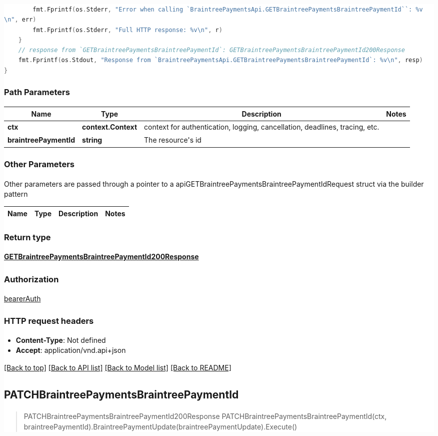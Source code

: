 ```go
        fmt.Fprintf(os.Stderr, "Error when calling `BraintreePaymentsApi.GETBraintreePaymentsBraintreePaymentId``: %v\n", err)
        fmt.Fprintf(os.Stderr, "Full HTTP response: %v\n", r)
    }
    // response from `GETBraintreePaymentsBraintreePaymentId`: GETBraintreePaymentsBraintreePaymentId200Response
    fmt.Fprintf(os.Stdout, "Response from `BraintreePaymentsApi.GETBraintreePaymentsBraintreePaymentId`: %v\n", resp)
}
```

### Path Parameters


Name | Type | Description  | Notes
------------- | ------------- | ------------- | -------------
**ctx** | **context.Context** | context for authentication, logging, cancellation, deadlines, tracing, etc.
**braintreePaymentId** | **string** | The resource&#39;s id | 

### Other Parameters

Other parameters are passed through a pointer to a apiGETBraintreePaymentsBraintreePaymentIdRequest struct via the builder pattern


Name | Type | Description  | Notes
------------- | ------------- | ------------- | -------------


### Return type

[**GETBraintreePaymentsBraintreePaymentId200Response**](GETBraintreePaymentsBraintreePaymentId200Response.md)

### Authorization

[bearerAuth](../README.md#bearerAuth)

### HTTP request headers

- **Content-Type**: Not defined
- **Accept**: application/vnd.api+json

[[Back to top]](#) [[Back to API list]](../README.md#documentation-for-api-endpoints)
[[Back to Model list]](../README.md#documentation-for-models)
[[Back to README]](../README.md)


## PATCHBraintreePaymentsBraintreePaymentId

> PATCHBraintreePaymentsBraintreePaymentId200Response PATCHBraintreePaymentsBraintreePaymentId(ctx, braintreePaymentId).BraintreePaymentUpdate(braintreePaymentUpdate).Execute()
